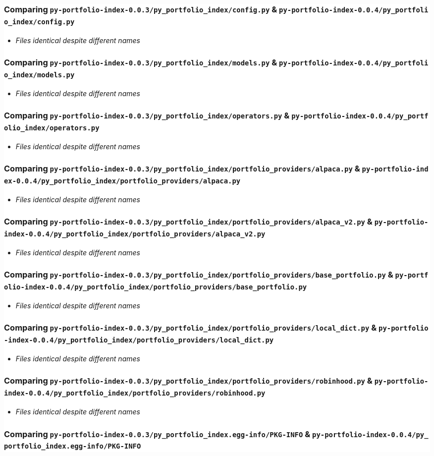 ### Comparing `py-portfolio-index-0.0.3/py_portfolio_index/config.py` & `py-portfolio-index-0.0.4/py_portfolio_index/config.py`

 * *Files identical despite different names*

### Comparing `py-portfolio-index-0.0.3/py_portfolio_index/models.py` & `py-portfolio-index-0.0.4/py_portfolio_index/models.py`

 * *Files identical despite different names*

### Comparing `py-portfolio-index-0.0.3/py_portfolio_index/operators.py` & `py-portfolio-index-0.0.4/py_portfolio_index/operators.py`

 * *Files identical despite different names*

### Comparing `py-portfolio-index-0.0.3/py_portfolio_index/portfolio_providers/alpaca.py` & `py-portfolio-index-0.0.4/py_portfolio_index/portfolio_providers/alpaca.py`

 * *Files identical despite different names*

### Comparing `py-portfolio-index-0.0.3/py_portfolio_index/portfolio_providers/alpaca_v2.py` & `py-portfolio-index-0.0.4/py_portfolio_index/portfolio_providers/alpaca_v2.py`

 * *Files identical despite different names*

### Comparing `py-portfolio-index-0.0.3/py_portfolio_index/portfolio_providers/base_portfolio.py` & `py-portfolio-index-0.0.4/py_portfolio_index/portfolio_providers/base_portfolio.py`

 * *Files identical despite different names*

### Comparing `py-portfolio-index-0.0.3/py_portfolio_index/portfolio_providers/local_dict.py` & `py-portfolio-index-0.0.4/py_portfolio_index/portfolio_providers/local_dict.py`

 * *Files identical despite different names*

### Comparing `py-portfolio-index-0.0.3/py_portfolio_index/portfolio_providers/robinhood.py` & `py-portfolio-index-0.0.4/py_portfolio_index/portfolio_providers/robinhood.py`

 * *Files identical despite different names*

### Comparing `py-portfolio-index-0.0.3/py_portfolio_index.egg-info/PKG-INFO` & `py-portfolio-index-0.0.4/py_portfolio_index.egg-info/PKG-INFO`
